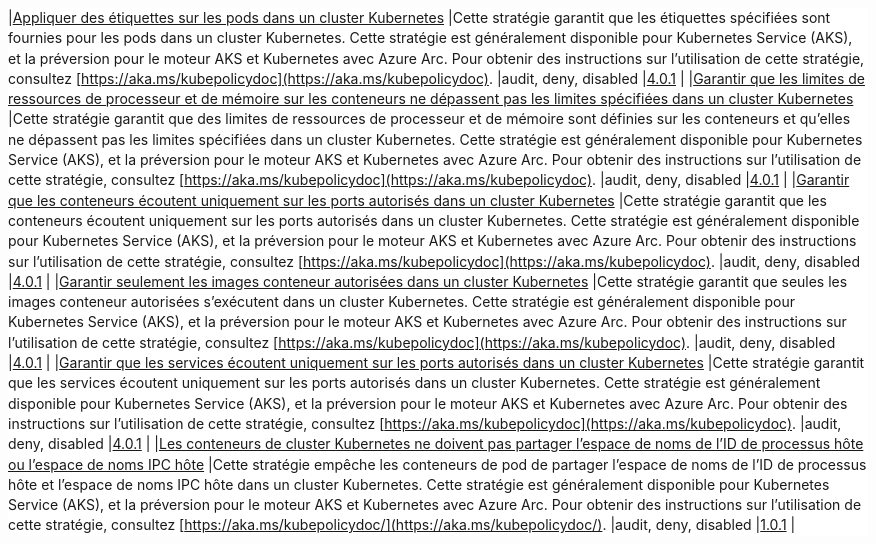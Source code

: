 |[Appliquer des étiquettes sur les pods dans un cluster Kubernetes](https://portal.azure.com/#blade/Microsoft_Azure_Policy/PolicyDetailBlade/definitionId/%2Fproviders%2FMicrosoft.Authorization%2FpolicyDefinitions%2F46592696-4c7b-4bf3-9e45-6c2763bdc0a6) |Cette stratégie garantit que les étiquettes spécifiées sont fournies pour les pods dans un cluster Kubernetes. Cette stratégie est généralement disponible pour Kubernetes Service (AKS), et la préversion pour le moteur AKS et Kubernetes avec Azure Arc. Pour obtenir des instructions sur l’utilisation de cette stratégie, consultez [https://aka.ms/kubepolicydoc](https://aka.ms/kubepolicydoc). |audit, deny, disabled |[4.0.1](https://github.com/Azure/azure-policy/blob/master/built-in-policies/policyDefinitions/Kubernetes/PodEnforceLabels.json) |
|[Garantir que les limites de ressources de processeur et de mémoire sur les conteneurs ne dépassent pas les limites spécifiées dans un cluster Kubernetes](https://portal.azure.com/#blade/Microsoft_Azure_Policy/PolicyDetailBlade/definitionId/%2Fproviders%2FMicrosoft.Authorization%2FpolicyDefinitions%2Fe345eecc-fa47-480f-9e88-67dcc122b164) |Cette stratégie garantit que des limites de ressources de processeur et de mémoire sont définies sur les conteneurs et qu’elles ne dépassent pas les limites spécifiées dans un cluster Kubernetes. Cette stratégie est généralement disponible pour Kubernetes Service (AKS), et la préversion pour le moteur AKS et Kubernetes avec Azure Arc. Pour obtenir des instructions sur l’utilisation de cette stratégie, consultez [https://aka.ms/kubepolicydoc](https://aka.ms/kubepolicydoc). |audit, deny, disabled |[4.0.1](https://github.com/Azure/azure-policy/blob/master/built-in-policies/policyDefinitions/Kubernetes/ContainerResourceLimits.json) |
|[Garantir que les conteneurs écoutent uniquement sur les ports autorisés dans un cluster Kubernetes](https://portal.azure.com/#blade/Microsoft_Azure_Policy/PolicyDetailBlade/definitionId/%2Fproviders%2FMicrosoft.Authorization%2FpolicyDefinitions%2F440b515e-a580-421e-abeb-b159a61ddcbc) |Cette stratégie garantit que les conteneurs écoutent uniquement sur les ports autorisés dans un cluster Kubernetes. Cette stratégie est généralement disponible pour Kubernetes Service (AKS), et la préversion pour le moteur AKS et Kubernetes avec Azure Arc. Pour obtenir des instructions sur l’utilisation de cette stratégie, consultez [https://aka.ms/kubepolicydoc](https://aka.ms/kubepolicydoc). |audit, deny, disabled |[4.0.1](https://github.com/Azure/azure-policy/blob/master/built-in-policies/policyDefinitions/Kubernetes/ContainerAllowedPorts.json) |
|[Garantir seulement les images conteneur autorisées dans un cluster Kubernetes](https://portal.azure.com/#blade/Microsoft_Azure_Policy/PolicyDetailBlade/definitionId/%2Fproviders%2FMicrosoft.Authorization%2FpolicyDefinitions%2Ffebd0533-8e55-448f-b837-bd0e06f16469) |Cette stratégie garantit que seules les images conteneur autorisées s’exécutent dans un cluster Kubernetes. Cette stratégie est généralement disponible pour Kubernetes Service (AKS), et la préversion pour le moteur AKS et Kubernetes avec Azure Arc. Pour obtenir des instructions sur l’utilisation de cette stratégie, consultez [https://aka.ms/kubepolicydoc](https://aka.ms/kubepolicydoc). |audit, deny, disabled |[4.0.1](https://github.com/Azure/azure-policy/blob/master/built-in-policies/policyDefinitions/Kubernetes/ContainerAllowedImages.json) |
|[Garantir que les services écoutent uniquement sur les ports autorisés dans un cluster Kubernetes](https://portal.azure.com/#blade/Microsoft_Azure_Policy/PolicyDetailBlade/definitionId/%2Fproviders%2FMicrosoft.Authorization%2FpolicyDefinitions%2F233a2a17-77ca-4fb1-9b6b-69223d272a44) |Cette stratégie garantit que les services écoutent uniquement sur les ports autorisés dans un cluster Kubernetes. Cette stratégie est généralement disponible pour Kubernetes Service (AKS), et la préversion pour le moteur AKS et Kubernetes avec Azure Arc. Pour obtenir des instructions sur l’utilisation de cette stratégie, consultez [https://aka.ms/kubepolicydoc](https://aka.ms/kubepolicydoc). |audit, deny, disabled |[4.0.1](https://github.com/Azure/azure-policy/blob/master/built-in-policies/policyDefinitions/Kubernetes/ServiceAllowedPorts.json) |
|[Les conteneurs de cluster Kubernetes ne doivent pas partager l’espace de noms de l’ID de processus hôte ou l’espace de noms IPC hôte](https://portal.azure.com/#blade/Microsoft_Azure_Policy/PolicyDetailBlade/definitionId/%2Fproviders%2FMicrosoft.Authorization%2FpolicyDefinitions%2F47a1ee2f-2a2a-4576-bf2a-e0e36709c2b8) |Cette stratégie empêche les conteneurs de pod de partager l’espace de noms de l’ID de processus hôte et l’espace de noms IPC hôte dans un cluster Kubernetes. Cette stratégie est généralement disponible pour Kubernetes Service (AKS), et la préversion pour le moteur AKS et Kubernetes avec Azure Arc. Pour obtenir des instructions sur l’utilisation de cette stratégie, consultez [https://aka.ms/kubepolicydoc/](https://aka.ms/kubepolicydoc/). |audit, deny, disabled |[1.0.1](https://github.com/Azure/azure-policy/blob/master/built-in-policies/policyDefinitions/Kubernetes/BlockHostNamespace.json) |
